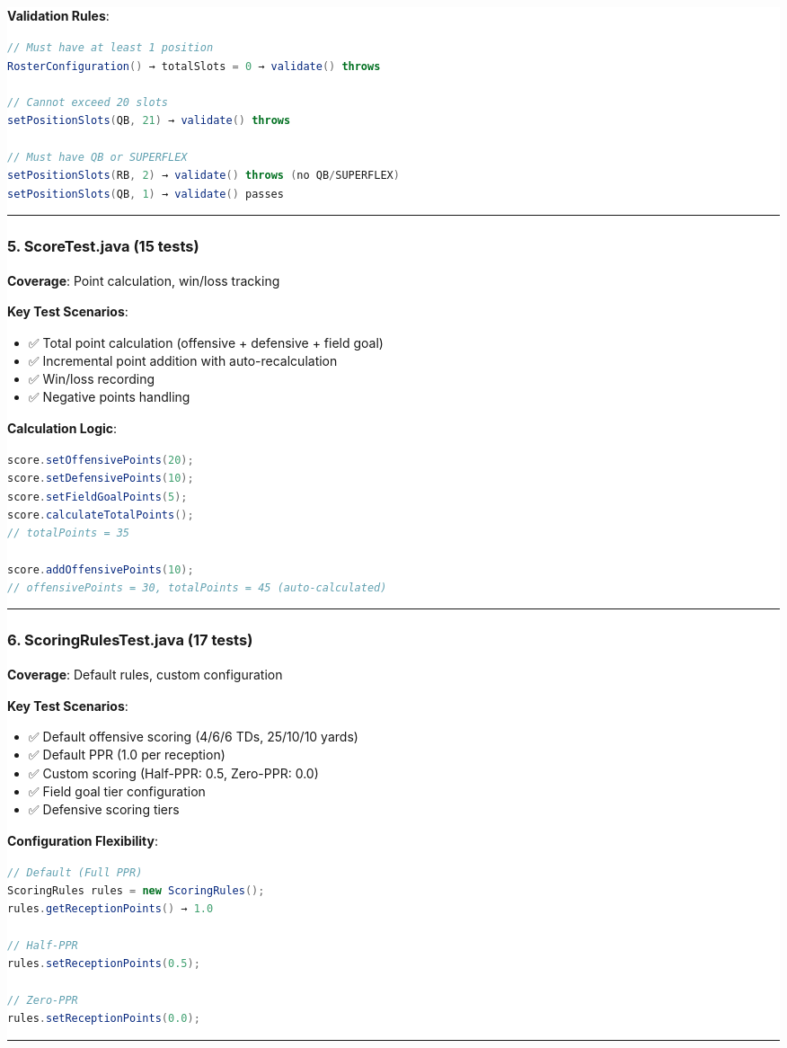 **Validation Rules**:
```java
// Must have at least 1 position
RosterConfiguration() → totalSlots = 0 → validate() throws

// Cannot exceed 20 slots
setPositionSlots(QB, 21) → validate() throws

// Must have QB or SUPERFLEX
setPositionSlots(RB, 2) → validate() throws (no QB/SUPERFLEX)
setPositionSlots(QB, 1) → validate() passes
```

---

### 5. ScoreTest.java (15 tests)
**Coverage**: Point calculation, win/loss tracking

**Key Test Scenarios**:
- ✅ Total point calculation (offensive + defensive + field goal)
- ✅ Incremental point addition with auto-recalculation
- ✅ Win/loss recording
- ✅ Negative points handling

**Calculation Logic**:
```java
score.setOffensivePoints(20);
score.setDefensivePoints(10);
score.setFieldGoalPoints(5);
score.calculateTotalPoints();
// totalPoints = 35

score.addOffensivePoints(10);
// offensivePoints = 30, totalPoints = 45 (auto-calculated)
```

---

### 6. ScoringRulesTest.java (17 tests)
**Coverage**: Default rules, custom configuration

**Key Test Scenarios**:
- ✅ Default offensive scoring (4/6/6 TDs, 25/10/10 yards)
- ✅ Default PPR (1.0 per reception)
- ✅ Custom scoring (Half-PPR: 0.5, Zero-PPR: 0.0)
- ✅ Field goal tier configuration
- ✅ Defensive scoring tiers

**Configuration Flexibility**:
```java
// Default (Full PPR)
ScoringRules rules = new ScoringRules();
rules.getReceptionPoints() → 1.0

// Half-PPR
rules.setReceptionPoints(0.5);

// Zero-PPR
rules.setReceptionPoints(0.0);
```

---